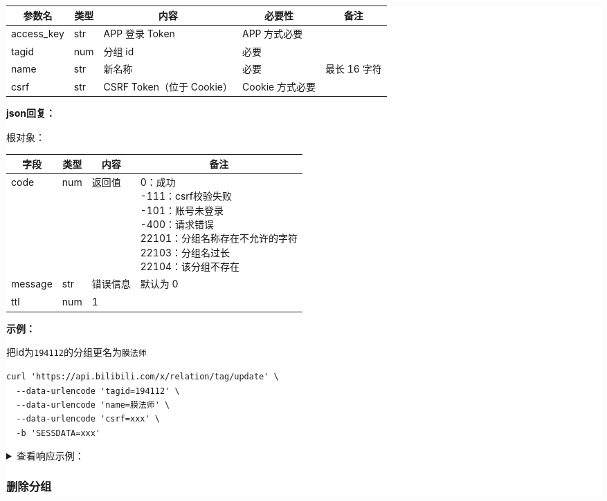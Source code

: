 | 参数名     | 类型 | 内容                      | 必要性          | 备注         |
| ---------- | ---- | ------------------------- | --------------- | ------------ |
| access_key | str  | APP 登录 Token            | APP 方式必要    |              |
| tagid      | num  | 分组 id                   | 必要            |              |
| name       | str  | 新名称                    | 必要            | 最长 16 字符 |
| csrf       | str  | CSRF Token（位于 Cookie） | Cookie 方式必要 |              |

**json回复：**

根对象：

| 字段    | 类型 | 内容     | 备注                                                                                                                                                           |
| ------- | ---- | -------- | -------------------------------------------------------------------------------------------------------------------------------------------------------------- |
| code    | num  | 返回值   | 0：成功<br />-111：csrf校验失败<br />-101：账号未登录<br />-400：请求错误<br />22101：分组名称存在不允许的字符<br />22103：分组名过长<br />22104：该分组不存在 |
| message | str  | 错误信息 | 默认为 0                                                                                                                                                       |
| ttl     | num  | 1        |                                                                                                                                                                |

**示例：**

把id为`194112`的分组更名为`膜法师`

```shell
curl 'https://api.bilibili.com/x/relation/tag/update' \
  --data-urlencode 'tagid=194112' \
  --data-urlencode 'name=膜法师' \
  --data-urlencode 'csrf=xxx' \
  -b 'SESSDATA=xxx'
```

<details><summary>查看响应示例：</summary></details>

### 删除分组
